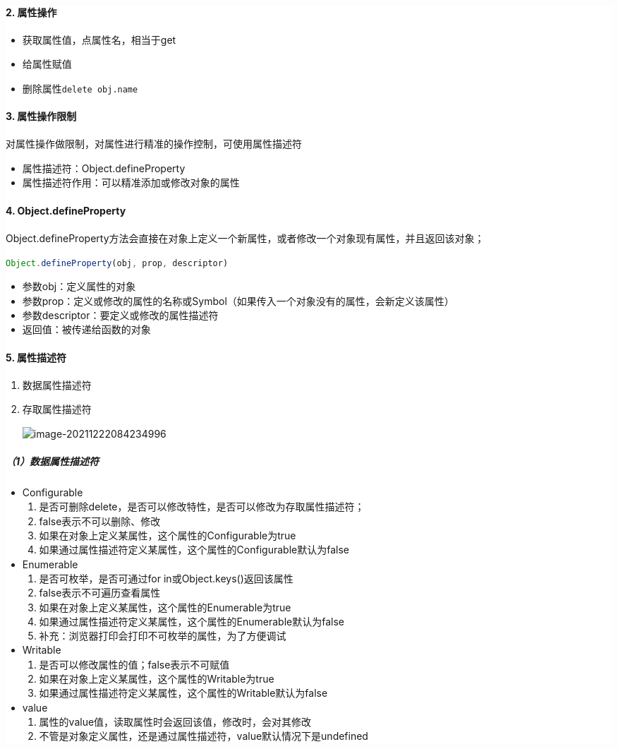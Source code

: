 #### 2. 属性操作

- 获取属性值，点属性名，相当于get

- 给属性赋值

- 删除属性`delete obj.name`

#### 3. 属性操作限制

对属性操作做限制，对属性进行精准的操作控制，可使用属性描述符

- 属性描述符：Object.defineProperty
- 属性描述符作用：可以精准添加或修改对象的属性



#### 4. Object.defineProperty

Object.defineProperty方法会直接在对象上定义一个新属性，或者修改一个对象现有属性，并且返回该对象；

```js
Object.defineProperty(obj, prop, descriptor)
```

- 参数obj：定义属性的对象
- 参数prop：定义或修改的属性的名称或Symbol（如果传入一个对象没有的属性，会新定义该属性）
- 参数descriptor：要定义或修改的属性描述符
- 返回值：被传递给函数的对象



#### 5. 属性描述符

1. 数据属性描述符

2. 存取属性描述符

   ![image-20211222084234996](@alias/image-20211222084234996.png)

##### （1）数据属性描述符

- Configurable
  1. 是否可删除delete，是否可以修改特性，是否可以修改为存取属性描述符；
  2. false表示不可以删除、修改
  3. 如果在对象上定义某属性，这个属性的Configurable为true
  4. 如果通过属性描述符定义某属性，这个属性的Configurable默认为false
- Enumerable
  1. 是否可枚举，是否可通过for in或Object.keys()返回该属性
  2. false表示不可遍历查看属性
  3. 如果在对象上定义某属性，这个属性的Enumerable为true
  4. 如果通过属性描述符定义某属性，这个属性的Enumerable默认为false
  5. 补充：浏览器打印会打印不可枚举的属性，为了方便调试
- Writable
  1. 是否可以修改属性的值；false表示不可赋值
  2. 如果在对象上定义某属性，这个属性的Writable为true
  3. 如果通过属性描述符定义某属性，这个属性的Writable默认为false
- value
  1. 属性的value值，读取属性时会返回该值，修改时，会对其修改
  2. 不管是对象定义属性，还是通过属性描述符，value默认情况下是undefined
